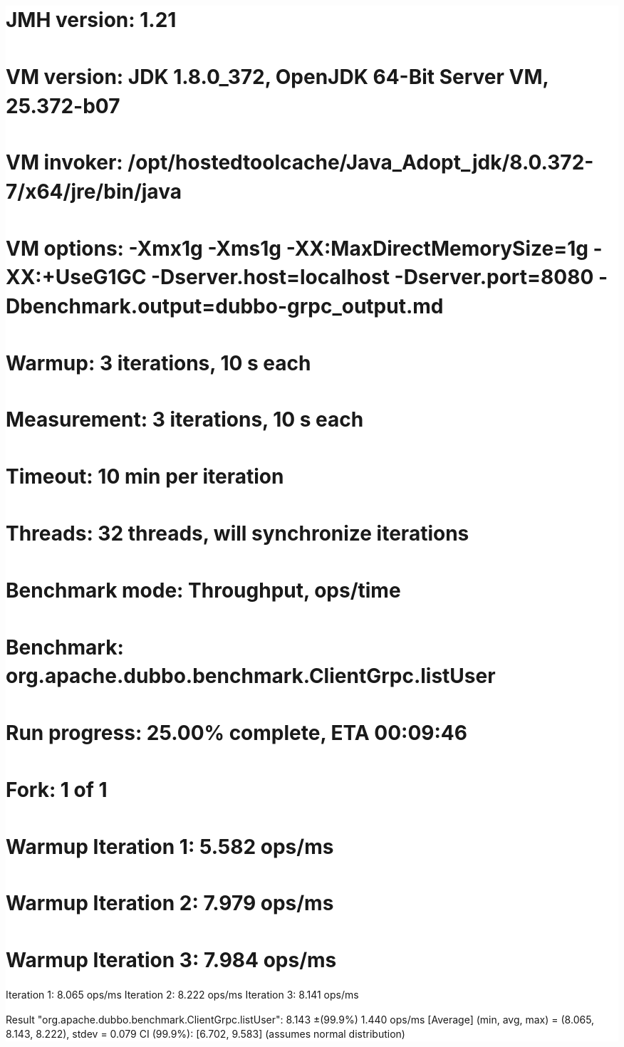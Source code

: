 
# JMH version: 1.21
# VM version: JDK 1.8.0_372, OpenJDK 64-Bit Server VM, 25.372-b07
# VM invoker: /opt/hostedtoolcache/Java_Adopt_jdk/8.0.372-7/x64/jre/bin/java
# VM options: -Xmx1g -Xms1g -XX:MaxDirectMemorySize=1g -XX:+UseG1GC -Dserver.host=localhost -Dserver.port=8080 -Dbenchmark.output=dubbo-grpc_output.md
# Warmup: 3 iterations, 10 s each
# Measurement: 3 iterations, 10 s each
# Timeout: 10 min per iteration
# Threads: 32 threads, will synchronize iterations
# Benchmark mode: Throughput, ops/time
# Benchmark: org.apache.dubbo.benchmark.ClientGrpc.listUser

# Run progress: 25.00% complete, ETA 00:09:46
# Fork: 1 of 1
# Warmup Iteration   1: 5.582 ops/ms
# Warmup Iteration   2: 7.979 ops/ms
# Warmup Iteration   3: 7.984 ops/ms
Iteration   1: 8.065 ops/ms
Iteration   2: 8.222 ops/ms
Iteration   3: 8.141 ops/ms


Result "org.apache.dubbo.benchmark.ClientGrpc.listUser":
  8.143 ±(99.9%) 1.440 ops/ms [Average]
  (min, avg, max) = (8.065, 8.143, 8.222), stdev = 0.079
  CI (99.9%): [6.702, 9.583] (assumes normal distribution)
